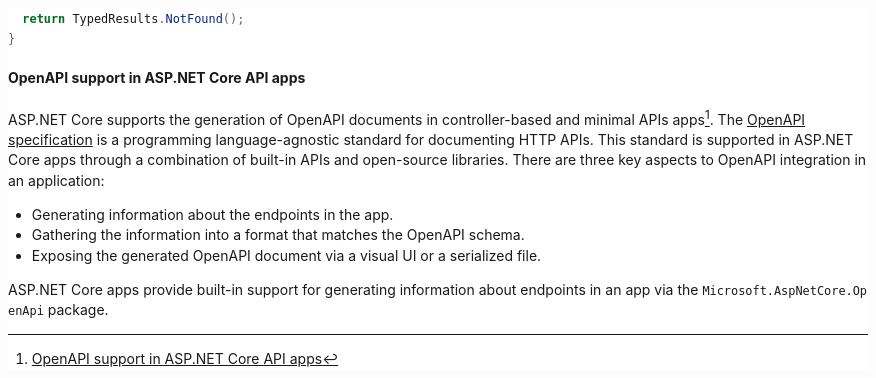```cs
  return TypedResults.NotFound();
}
```

#### OpenAPI support in ASP.NET Core API apps 

ASP.NET Core supports the generation of OpenAPI documents in controller-based and minimal APIs apps[^3]. The [OpenAPI specification](https://spec.openapis.org/oas/latest.html) is a programming language-agnostic standard for documenting HTTP APIs. This standard is supported in ASP.NET Core apps through a combination of built-in APIs and open-source libraries. There are three key aspects to OpenAPI integration in an application:

- Generating information about the endpoints in the app.
- Gathering the information into a format that matches the OpenAPI schema.
- Exposing the generated OpenAPI document via a visual UI or a serialized file.

ASP.NET Core apps provide built-in support for generating information about endpoints in an app via the `Microsoft.AspNetCore.OpenApi` package.

[^1]: [Generate OpenAPI documents](https://learn.microsoft.com/en-us/aspnet/core/fundamentals/openapi/aspnetcore-openapi)

[^2]: [Get started with NSwag and ASP.NET Core](https://learn.microsoft.com/en-us/aspnet/core/tutorials/getting-started-with-nswag)

[^3]: [OpenAPI support in ASP.NET Core API apps](https://learn.microsoft.com/en-us/aspnet/core/fundamentals/openapi/overview)
